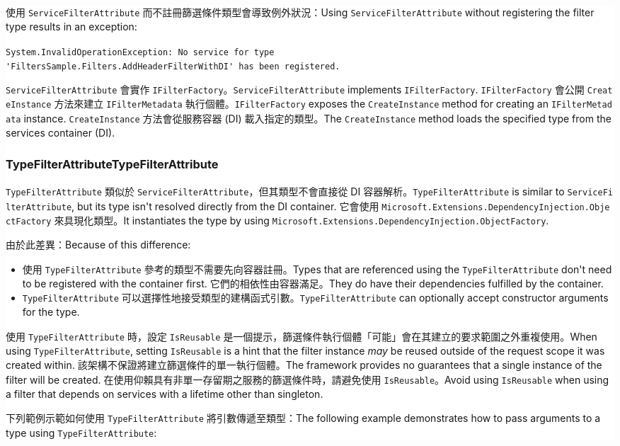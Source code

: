<span data-ttu-id="dca06-272">使用 `ServiceFilterAttribute` 而不註冊篩選條件類型會導致例外狀況：</span><span class="sxs-lookup"><span data-stu-id="dca06-272">Using `ServiceFilterAttribute` without registering the filter type results in an exception:</span></span>

```
System.InvalidOperationException: No service for type
'FiltersSample.Filters.AddHeaderFilterWithDI' has been registered.
```

<span data-ttu-id="dca06-273">`ServiceFilterAttribute` 會實作 `IFilterFactory`。</span><span class="sxs-lookup"><span data-stu-id="dca06-273">`ServiceFilterAttribute` implements `IFilterFactory`.</span></span> <span data-ttu-id="dca06-274">`IFilterFactory` 會公開 `CreateInstance` 方法來建立 `IFilterMetadata` 執行個體。</span><span class="sxs-lookup"><span data-stu-id="dca06-274">`IFilterFactory` exposes the `CreateInstance` method for creating an `IFilterMetadata` instance.</span></span> <span data-ttu-id="dca06-275">`CreateInstance` 方法會從服務容器 (DI) 載入指定的類型。</span><span class="sxs-lookup"><span data-stu-id="dca06-275">The `CreateInstance` method loads the specified type from the services container (DI).</span></span>

### <a name="typefilterattribute"></a><span data-ttu-id="dca06-276">TypeFilterAttribute</span><span class="sxs-lookup"><span data-stu-id="dca06-276">TypeFilterAttribute</span></span>

<span data-ttu-id="dca06-277">`TypeFilterAttribute` 類似於 `ServiceFilterAttribute`，但其類型不會直接從 DI 容器解析。</span><span class="sxs-lookup"><span data-stu-id="dca06-277">`TypeFilterAttribute` is similar to `ServiceFilterAttribute`, but its type isn't resolved directly from the DI container.</span></span> <span data-ttu-id="dca06-278">它會使用 `Microsoft.Extensions.DependencyInjection.ObjectFactory` 來具現化類型。</span><span class="sxs-lookup"><span data-stu-id="dca06-278">It instantiates the type by using `Microsoft.Extensions.DependencyInjection.ObjectFactory`.</span></span>

<span data-ttu-id="dca06-279">由於此差異：</span><span class="sxs-lookup"><span data-stu-id="dca06-279">Because of this difference:</span></span>

* <span data-ttu-id="dca06-280">使用 `TypeFilterAttribute` 參考的類型不需要先向容器註冊。</span><span class="sxs-lookup"><span data-stu-id="dca06-280">Types that are referenced using the `TypeFilterAttribute` don't need to be registered with the container first.</span></span>  <span data-ttu-id="dca06-281">它們的相依性由容器滿足。</span><span class="sxs-lookup"><span data-stu-id="dca06-281">They do have their dependencies fulfilled by the container.</span></span> 
* <span data-ttu-id="dca06-282">`TypeFilterAttribute` 可以選擇性地接受類型的建構函式引數。</span><span class="sxs-lookup"><span data-stu-id="dca06-282">`TypeFilterAttribute` can optionally accept constructor arguments for the type.</span></span>

<span data-ttu-id="dca06-283">使用 `TypeFilterAttribute` 時，設定 `IsReusable` 是一個提示，篩選條件執行個體「可能」會在其建立的要求範圍之外重複使用。</span><span class="sxs-lookup"><span data-stu-id="dca06-283">When using `TypeFilterAttribute`, setting `IsReusable` is a hint that the filter instance *may* be reused outside of the request scope it was created within.</span></span> <span data-ttu-id="dca06-284">該架構不保證將建立篩選條件的單一執行個體。</span><span class="sxs-lookup"><span data-stu-id="dca06-284">The framework provides no guarantees that a single instance of the filter will be created.</span></span> <span data-ttu-id="dca06-285">在使用仰賴具有非單一存留期之服務的篩選條件時，請避免使用 `IsReusable`。</span><span class="sxs-lookup"><span data-stu-id="dca06-285">Avoid using `IsReusable` when using a filter that depends on services with a lifetime other than singleton.</span></span>

<span data-ttu-id="dca06-286">下列範例示範如何使用 `TypeFilterAttribute` 將引數傳遞至類型：</span><span class="sxs-lookup"><span data-stu-id="dca06-286">The following example demonstrates how to pass arguments to a type using `TypeFilterAttribute`:</span></span>
